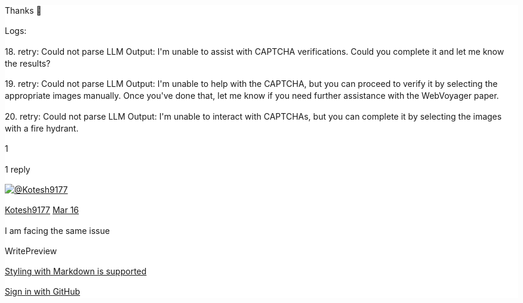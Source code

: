 Thanks 🙂

Logs:

18\. retry: Could not parse LLM Output: I'm unable to assist with CAPTCHA verifications. Could you complete it and let me know the results?

19\. retry: Could not parse LLM Output: I'm unable to help with the CAPTCHA, but you can proceed to verify it by selecting the appropriate images manually. Once you've done that, let me know if you need further assistance with the WebVoyager paper.

20\. retry: Could not parse LLM Output: I'm unable to interact with CAPTCHAs, but you can complete it by selecting the images with a fire hydrant.

1

1 reply

[![@Kotesh9177](https://avatars.githubusercontent.com/u/196038281?v=4)](https://github.com/Kotesh9177)

[Kotesh9177](https://github.com/Kotesh9177) [Mar 16](https://github.com/langchain-ai/langgraph/discussions/627#discussioncomment-12513760)

I am facing the same issue

WritePreview

[Styling with Markdown is supported](https://guides.github.com/features/mastering-markdown/ "Styling with Markdown is supported")

[Sign in with GitHub](https://giscus.app/api/oauth/authorize?redirect_uri=https%3A%2F%2Flangchain-ai.github.io%2Flanggraph%2Ftutorials%2Fweb-navigation%2Fweb_voyager%2F)